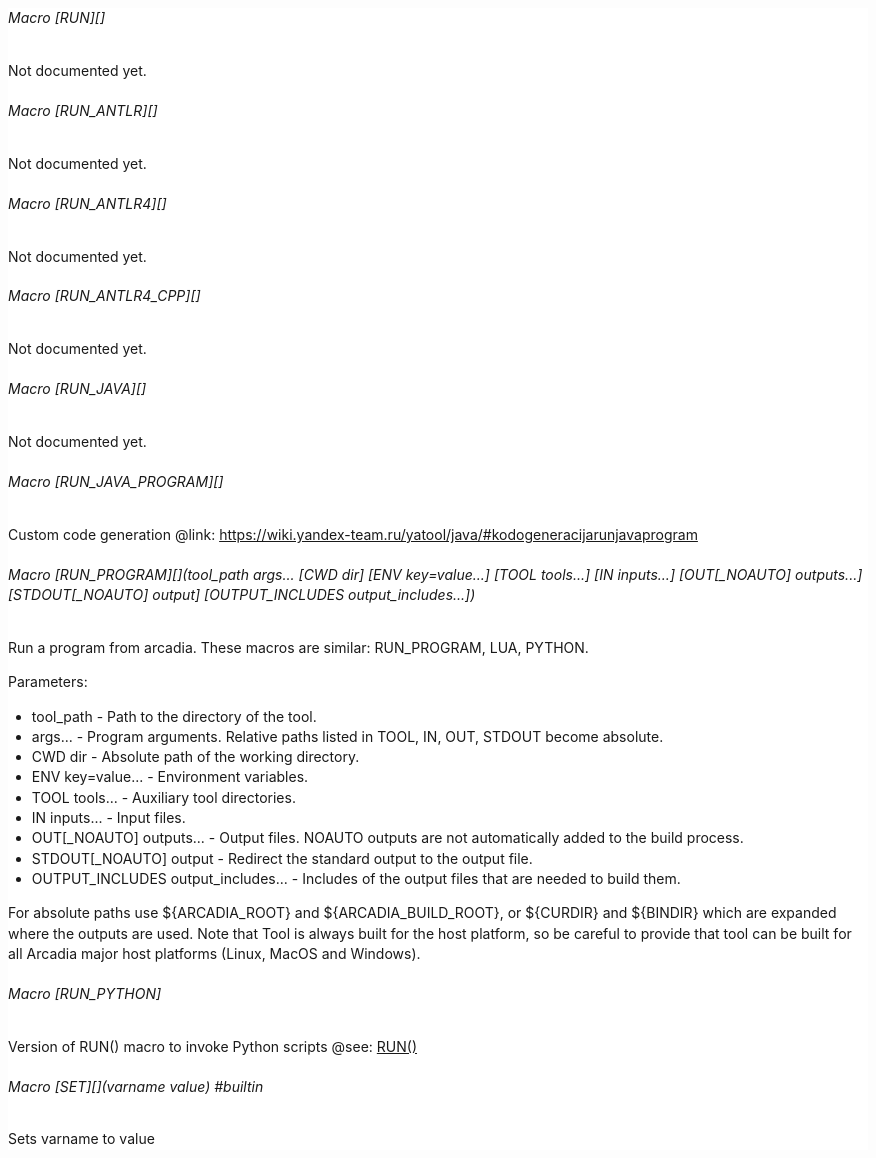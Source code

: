 ###### Macro [RUN][] <a name="macro_RUN"></a>
Not documented yet.

###### Macro [RUN\_ANTLR][] <a name="macro_RUN_ANTLR"></a>
Not documented yet.

###### Macro [RUN\_ANTLR4][] <a name="macro_RUN_ANTLR4"></a>
Not documented yet.

###### Macro [RUN\_ANTLR4\_CPP][] <a name="macro_RUN_ANTLR4_CPP"></a>
Not documented yet.

###### Macro [RUN\_JAVA][] <a name="macro_RUN_JAVA"></a>
Not documented yet.

###### Macro [RUN\_JAVA\_PROGRAM][] <a name="macro_RUN_JAVA_PROGRAM"></a>
Custom code generation
@link: https://wiki.yandex-team.ru/yatool/java/#kodogeneracijarunjavaprogram

###### Macro [RUN\_PROGRAM][](tool\_path args... [CWD dir] [ENV key=value...] [TOOL tools...] [IN inputs...] [OUT[\_NOAUTO] outputs...] [STDOUT[\_NOAUTO] output] [OUTPUT\_INCLUDES output\_includes...]) <a name="macro_RUN_PROGRAM"></a>
Run a program from arcadia.
These macros are similar: RUN\_PROGRAM, LUA, PYTHON.

Parameters:
- tool\_path - Path to the directory of the tool.
- args... - Program arguments. Relative paths listed in TOOL, IN, OUT, STDOUT become absolute.
- CWD dir - Absolute path of the working directory.
- ENV key=value... - Environment variables.
- TOOL tools... - Auxiliary tool directories.
- IN inputs... - Input files.
- OUT[\_NOAUTO] outputs... - Output files. NOAUTO outputs are not automatically added to the build process.
- STDOUT[\_NOAUTO] output - Redirect the standard output to the output file.
- OUTPUT\_INCLUDES output\_includes... - Includes of the output files that are needed to build them.

For absolute paths use ${ARCADIA\_ROOT} and ${ARCADIA\_BUILD\_ROOT}, or
${CURDIR} and ${BINDIR} which are expanded where the outputs are used.
Note that Tool is always built for the host platform, so be careful to provide that tool can be built for all Arcadia major host platforms (Linux, MacOS and Windows).

###### Macro [RUN\_PYTHON][](Args...) <a name="macro_RUN_PYTHON"></a>
Version of RUN() macro to invoke Python scripts
@see: [RUN()](#macro\_RUN)

###### Macro [SET][](varname value)  _#builtin_ <a name="macro_SET"></a>
Sets varname to value
